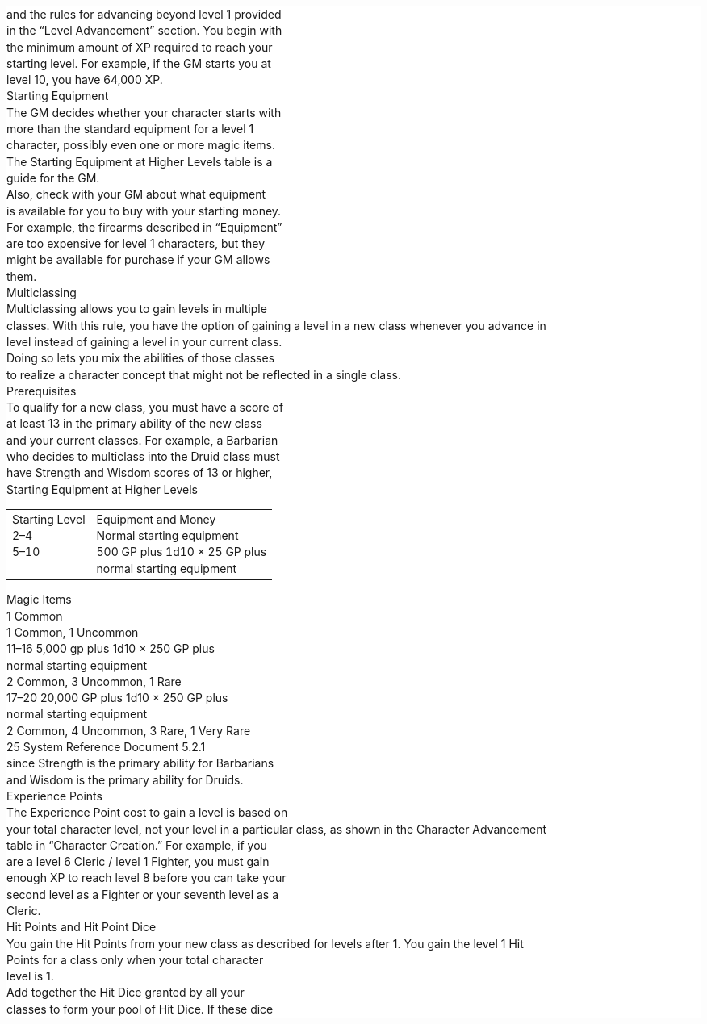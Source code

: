and the rules for advancing beyond level 1 provided  
in the “Level Advancement” section. You begin with  
the minimum amount of XP required to reach your  
starting level. For example, if the GM starts you at  
level 10, you have 64,000 XP.  
Starting Equipment  
The GM decides whether your character starts with  
more than the standard equipment for a level 1  
character, possibly even one or more magic items.  
The Starting Equipment at Higher Levels table is a  
guide for the GM.  
Also, check with your GM about what equipment  
is available for you to buy with your starting money.  
For example, the firearms described in “Equipment”  
are too expensive for level 1 characters, but they  
might be available for purchase if your GM allows  
them.  
Multiclassing  
Multiclassing allows you to gain levels in multiple  
classes. With this rule, you have the option of gaining a level in a new class whenever you advance in  
level instead of gaining a level in your current class.  
Doing so lets you mix the abilities of those classes  
to realize a character concept that might not be reflected in a single class.  
Prerequisites  
To qualify for a new class, you must have a score of  
at least 13 in the primary ability of the new class  
and your current classes. For example, a Barbarian  
who decides to multiclass into the Druid class must  
have Strength and Wisdom scores of 13 or higher,  
Starting Equipment at Higher Levels  

|   |   |
|---|---|
|Starting Level  <br>2–4  <br>5–10|Equipment and Money  <br>Normal starting equipment  <br>500 GP plus 1d10 × 25 GP plus  <br>normal starting equipment|

Magic Items  
1 Common  
1 Common, 1 Uncommon  
11–16 5,000 gp plus 1d10 × 250 GP plus  
normal starting equipment  
2 Common, 3 Uncommon, 1 Rare  
17–20 20,000 GP plus 1d10 × 250 GP plus  
normal starting equipment  
2 Common, 4 Uncommon, 3 Rare, 1 Very Rare  
25 System Reference Document 5.2.1  
since Strength is the primary ability for Barbarians  
and Wisdom is the primary ability for Druids.  
Experience Points  
The Experience Point cost to gain a level is based on  
your total character level, not your level in a particular class, as shown in the Character Advancement  
table in “Character Creation.” For example, if you  
are a level 6 Cleric / level 1 Fighter, you must gain  
enough XP to reach level 8 before you can take your  
second level as a Fighter or your seventh level as a  
Cleric.  
Hit Points and Hit Point Dice  
You gain the Hit Points from your new class as described for levels after 1. You gain the level 1 Hit  
Points for a class only when your total character  
level is 1.  
Add together the Hit Dice granted by all your  
classes to form your pool of Hit Dice. If these dice  